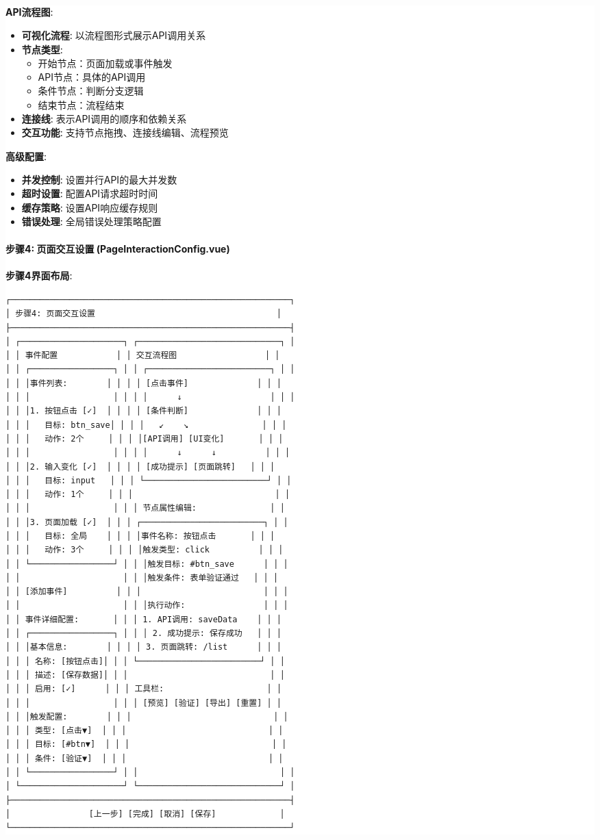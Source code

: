 **API流程图**:
- **可视化流程**: 以流程图形式展示API调用关系
- **节点类型**:
  - 开始节点：页面加载或事件触发
  - API节点：具体的API调用
  - 条件节点：判断分支逻辑
  - 结束节点：流程结束
- **连接线**: 表示API调用的顺序和依赖关系
- **交互功能**: 支持节点拖拽、连接线编辑、流程预览

**高级配置**:
- **并发控制**: 设置并行API的最大并发数
- **超时设置**: 配置API请求超时时间
- **缓存策略**: 设置API响应缓存规则
- **错误处理**: 全局错误处理策略配置

#### 步骤4: 页面交互设置 (PageInteractionConfig.vue)

**步骤4界面布局**:
```
┌─────────────────────────────────────────────────────────┐
│ 步骤4: 页面交互设置                                     │
├─────────────────────────────────────────────────────────┤
│ ┌─────────────────────┐ ┌─────────────────────────────┐ │
│ │ 事件配置            │ │ 交互流程图                  │ │
│ │ ┌─────────────────┐ │ │ ┌─────────────────────────┐ │ │
│ │ │事件列表:        │ │ │ │ [点击事件]              │ │ │
│ │ │                 │ │ │ │      ↓                  │ │ │
│ │ │1. 按钮点击 [✓]  │ │ │ │ [条件判断]              │ │ │
│ │ │   目标: btn_save│ │ │ │   ↙    ↘               │ │ │
│ │ │   动作: 2个     │ │ │ │[API调用] [UI变化]       │ │ │
│ │ │                 │ │ │ │      ↓      ↓          │ │ │
│ │ │2. 输入变化 [✓]  │ │ │ │ [成功提示] [页面跳转]   │ │ │
│ │ │   目标: input   │ │ │ └─────────────────────────┘ │ │
│ │ │   动作: 1个     │ │ │                             │ │
│ │ │                 │ │ │ 节点属性编辑:               │ │
│ │ │3. 页面加载 [✓]  │ │ │ ┌─────────────────────────┐ │ │
│ │ │   目标: 全局    │ │ │ │事件名称: 按钮点击       │ │ │
│ │ │   动作: 3个     │ │ │ │触发类型: click          │ │ │
│ │ └─────────────────┘ │ │ │触发目标: #btn_save      │ │ │
│ │                     │ │ │触发条件: 表单验证通过   │ │ │
│ │ [添加事件]          │ │ │                         │ │ │
│ │                     │ │ │执行动作:                │ │ │
│ │ 事件详细配置:       │ │ │ 1. API调用: saveData    │ │ │
│ │ ┌─────────────────┐ │ │ │ 2. 成功提示: 保存成功   │ │ │
│ │ │基本信息:        │ │ │ │ 3. 页面跳转: /list      │ │ │
│ │ │ 名称: [按钮点击]│ │ │ └─────────────────────────┘ │ │
│ │ │ 描述: [保存数据]│ │ │                             │ │
│ │ │ 启用: [✓]      │ │ │ 工具栏:                     │ │
│ │ │                 │ │ │ [预览] [验证] [导出] [重置] │ │
│ │ │触发配置:        │ │ │                             │ │
│ │ │ 类型: [点击▼]  │ │ │                             │ │
│ │ │ 目标: [#btn▼]  │ │ │                             │ │
│ │ │ 条件: [验证▼]  │ │ │                             │ │
│ │ └─────────────────┘ │ │                             │ │
│ └─────────────────────┘ └─────────────────────────────┘ │
├─────────────────────────────────────────────────────────┤
│                [上一步] [完成] [取消] [保存]             │
└─────────────────────────────────────────────────────────┘
```
